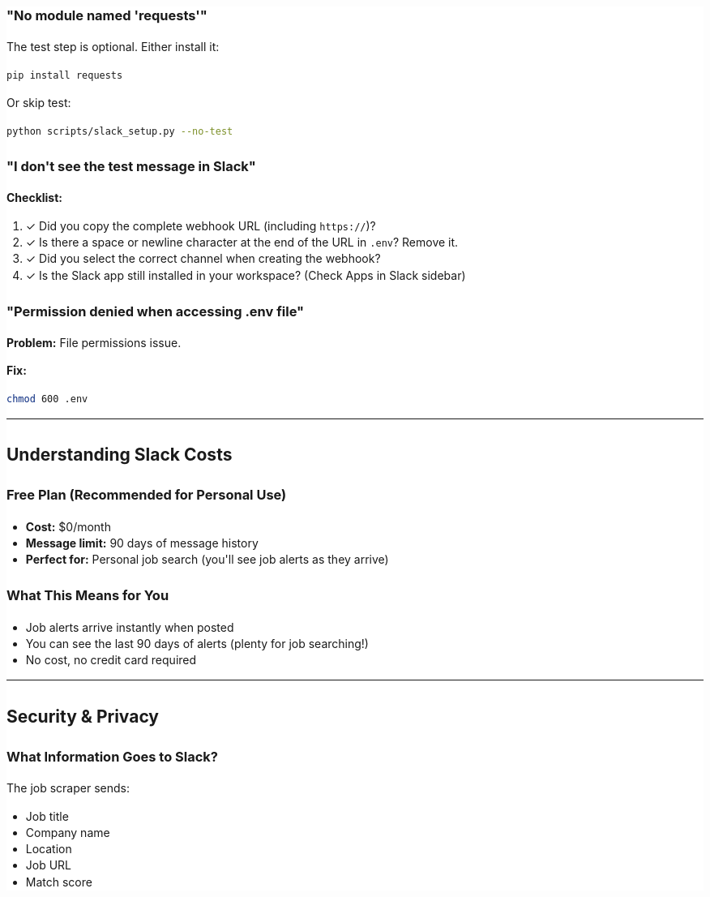### "No module named 'requests'"

The test step is optional. Either install it:
```bash
pip install requests
```
Or skip test:
```bash
python scripts/slack_setup.py --no-test
```

### "I don't see the test message in Slack"

**Checklist:**
1. ✓ Did you copy the complete webhook URL (including `https://`)?
2. ✓ Is there a space or newline character at the end of the URL in `.env`? Remove it.
3. ✓ Did you select the correct channel when creating the webhook?
4. ✓ Is the Slack app still installed in your workspace? (Check Apps in Slack sidebar)

### "Permission denied when accessing .env file"

**Problem:** File permissions issue.

**Fix:**
```bash
chmod 600 .env
```

---

## Understanding Slack Costs

### Free Plan (Recommended for Personal Use)

- **Cost:** $0/month
- **Message limit:** 90 days of message history
- **Perfect for:** Personal job search (you'll see job alerts as they arrive)

### What This Means for You

- Job alerts arrive instantly when posted
- You can see the last 90 days of alerts (plenty for job searching!)
- No cost, no credit card required

---

## Security & Privacy

### What Information Goes to Slack?

The job scraper sends:
- Job title
- Company name
- Location
- Job URL
- Match score
